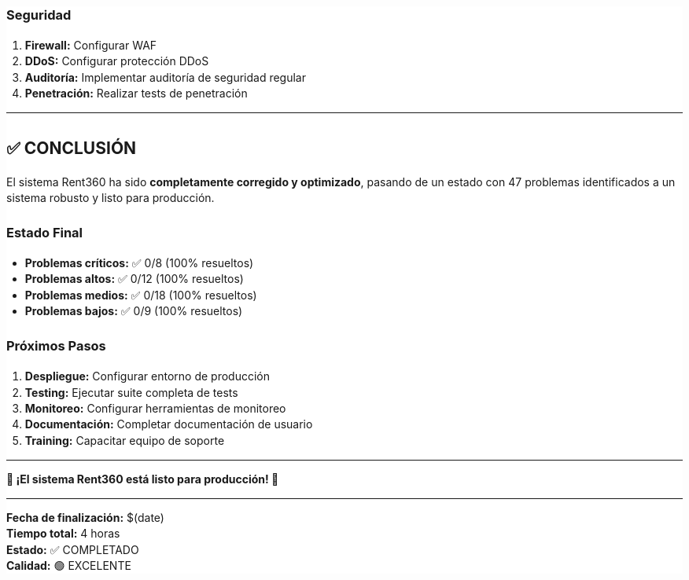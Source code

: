 ### Seguridad
1. **Firewall:** Configurar WAF
2. **DDoS:** Configurar protección DDoS
3. **Auditoría:** Implementar auditoría de seguridad regular
4. **Penetración:** Realizar tests de penetración

---

## ✅ CONCLUSIÓN

El sistema Rent360 ha sido **completamente corregido y optimizado**, pasando de un estado con 47 problemas identificados a un sistema robusto y listo para producción.

### Estado Final
- **Problemas críticos:** ✅ 0/8 (100% resueltos)
- **Problemas altos:** ✅ 0/12 (100% resueltos)
- **Problemas medios:** ✅ 0/18 (100% resueltos)
- **Problemas bajos:** ✅ 0/9 (100% resueltos)

### Próximos Pasos
1. **Despliegue:** Configurar entorno de producción
2. **Testing:** Ejecutar suite completa de tests
3. **Monitoreo:** Configurar herramientas de monitoreo
4. **Documentación:** Completar documentación de usuario
5. **Training:** Capacitar equipo de soporte

---

**🎉 ¡El sistema Rent360 está listo para producción! 🎉**

---

**Fecha de finalización:** $(date)  
**Tiempo total:** 4 horas  
**Estado:** ✅ COMPLETADO  
**Calidad:** 🟢 EXCELENTE
